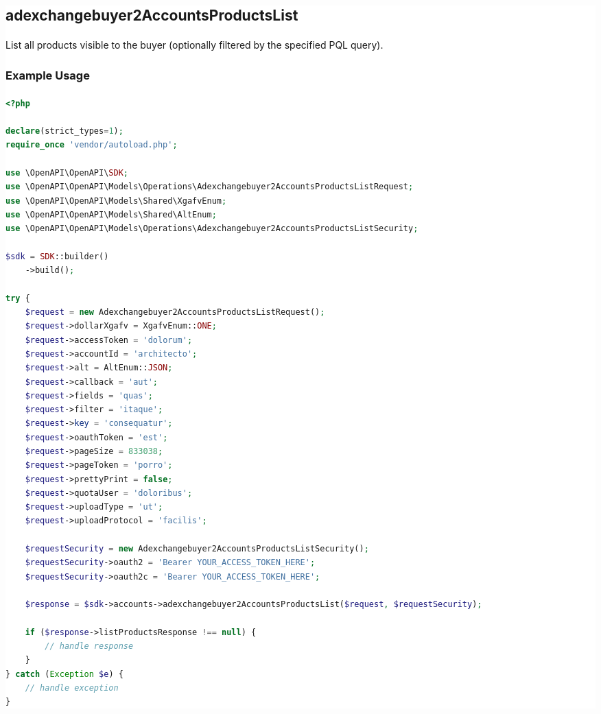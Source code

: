 ## adexchangebuyer2AccountsProductsList

List all products visible to the buyer (optionally filtered by the specified PQL query).

### Example Usage

```php
<?php

declare(strict_types=1);
require_once 'vendor/autoload.php';

use \OpenAPI\OpenAPI\SDK;
use \OpenAPI\OpenAPI\Models\Operations\Adexchangebuyer2AccountsProductsListRequest;
use \OpenAPI\OpenAPI\Models\Shared\XgafvEnum;
use \OpenAPI\OpenAPI\Models\Shared\AltEnum;
use \OpenAPI\OpenAPI\Models\Operations\Adexchangebuyer2AccountsProductsListSecurity;

$sdk = SDK::builder()
    ->build();

try {
    $request = new Adexchangebuyer2AccountsProductsListRequest();
    $request->dollarXgafv = XgafvEnum::ONE;
    $request->accessToken = 'dolorum';
    $request->accountId = 'architecto';
    $request->alt = AltEnum::JSON;
    $request->callback = 'aut';
    $request->fields = 'quas';
    $request->filter = 'itaque';
    $request->key = 'consequatur';
    $request->oauthToken = 'est';
    $request->pageSize = 833038;
    $request->pageToken = 'porro';
    $request->prettyPrint = false;
    $request->quotaUser = 'doloribus';
    $request->uploadType = 'ut';
    $request->uploadProtocol = 'facilis';

    $requestSecurity = new Adexchangebuyer2AccountsProductsListSecurity();
    $requestSecurity->oauth2 = 'Bearer YOUR_ACCESS_TOKEN_HERE';
    $requestSecurity->oauth2c = 'Bearer YOUR_ACCESS_TOKEN_HERE';

    $response = $sdk->accounts->adexchangebuyer2AccountsProductsList($request, $requestSecurity);

    if ($response->listProductsResponse !== null) {
        // handle response
    }
} catch (Exception $e) {
    // handle exception
}
```
